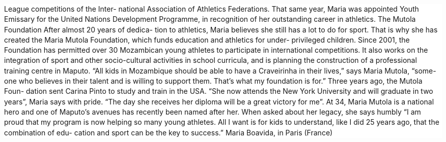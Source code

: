 League competitions of the Inter-
national Association of Athletics 
Federations. 
That same year, Maria was 
appointed Youth Emissary for 
the United Nations Development 
Programme, in recognition of her 
outstanding career in athletics.
The Mutola 
Foundation
After almost 20 years of dedica-
tion to athletics, Maria believes she 
still has a lot to do for sport. That 
is why she has created the Maria 
Mutola Foundation, which funds 
education and athletics for under-
privileged children. 
Since 2001, the Foundation has 
permitted over 30 Mozambican 
young athletes to participate in 
international competitions. It also 
works on the integration of sport 
and other socio-cultural activities 
in school curricula, and is planning 
the construction of a professional 
training centre in Maputo. 
“All kids in Mozambique should be 
able to have a Craveirinha in their 
lives,” says Maria Mutola, “some-
one who believes in their talent 
and is willing to support them. 
That’s what my foundation is for.” 
Three years ago, the Mutola Foun-
dation sent Carina Pinto to study 
and train in the USA. “She now 
attends the New York University 
and will graduate in two years”, 
Maria says with pride. “The day 
she receives her diploma will be a 
great victory for me”. 
At 34, Maria Mutola is a national 
hero and one of Maputo’s avenues 
has recently been named after her. 
When asked about her legacy, she 
says humbly “I am proud that my 
program is now helping so many 
young athletes. All I want is for kids 
to understand, like I did 25 years 
ago, that the combination of edu-
cation and sport can be the key to 
success.”
Maria Boavida, 
in Paris (France)
